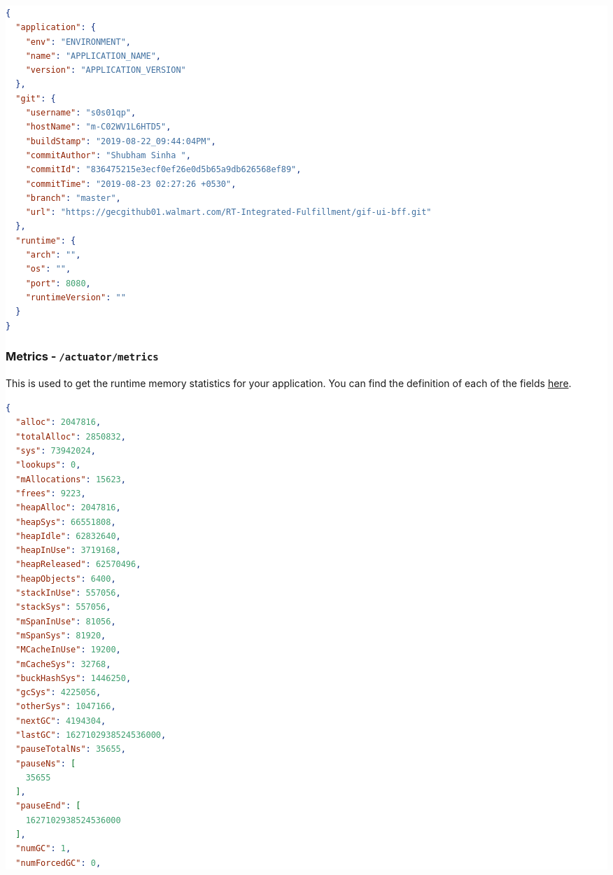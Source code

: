 ```json
{
  "application": {
    "env": "ENVIRONMENT",
    "name": "APPLICATION_NAME",
    "version": "APPLICATION_VERSION"
  },
  "git": {
    "username": "s0s01qp",
    "hostName": "m-C02WV1L6HTD5",
    "buildStamp": "2019-08-22_09:44:04PM",
    "commitAuthor": "Shubham Sinha ",
    "commitId": "836475215e3ecf0ef26e0d5b65a9db626568ef89",
    "commitTime": "2019-08-23 02:27:26 +0530",
    "branch": "master",
    "url": "https://gecgithub01.walmart.com/RT-Integrated-Fulfillment/gif-ui-bff.git"
  },
  "runtime": {
    "arch": "",
    "os": "",
    "port": 8080,
    "runtimeVersion": ""
  }
}
```

### Metrics - `/actuator/metrics`

This is used to get the runtime memory statistics for your application. You can find the definition of each of the fields [here](./models/memStats.go).

```json
{
  "alloc": 2047816,
  "totalAlloc": 2850832,
  "sys": 73942024,
  "lookups": 0,
  "mAllocations": 15623,
  "frees": 9223,
  "heapAlloc": 2047816,
  "heapSys": 66551808,
  "heapIdle": 62832640,
  "heapInUse": 3719168,
  "heapReleased": 62570496,
  "heapObjects": 6400,
  "stackInUse": 557056,
  "stackSys": 557056,
  "mSpanInUse": 81056,
  "mSpanSys": 81920,
  "MCacheInUse": 19200,
  "mCacheSys": 32768,
  "buckHashSys": 1446250,
  "gcSys": 4225056,
  "otherSys": 1047166,
  "nextGC": 4194304,
  "lastGC": 1627102938524536000,
  "pauseTotalNs": 35655,
  "pauseNs": [
    35655
  ],
  "pauseEnd": [
    1627102938524536000
  ],
  "numGC": 1,
  "numForcedGC": 0,
```